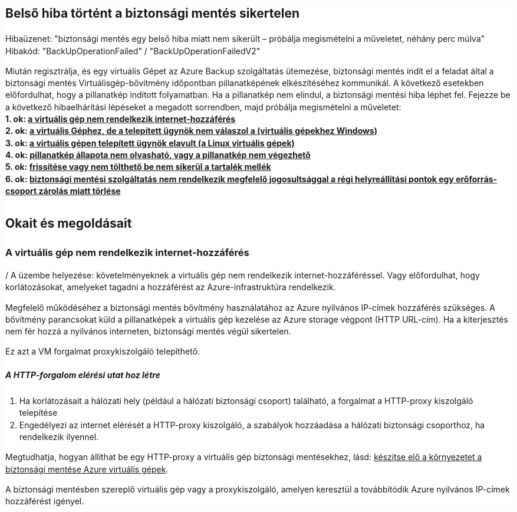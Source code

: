 ## <a name="backup-fails-with-an-internal-error"></a>Belső hiba történt a biztonsági mentés sikertelen

Hibaüzenet: "biztonsági mentés egy belső hiba miatt nem sikerült – próbálja megismételni a műveletet, néhány perc múlva" <br>
Hibakód: "BackUpOperationFailed" / "BackUpOperationFailedV2"

Miután regisztrálja, és egy virtuális Gépet az Azure Backup szolgáltatás ütemezése, biztonsági mentés indít el a feladat által a biztonsági mentés Virtuálisgép-bővítmény időpontban pillanatképének elkészítéséhez kommunikál. A következő esetekben előfordulhat, hogy a pillanatkép indított folyamatban. Ha a pillanatkép nem elindul, a biztonsági mentési hiba léphet fel. Fejezze be a következő hibaelhárítási lépéseket a megadott sorrendben, majd próbálja megismételni a műveletet:  
**1. ok: [a virtuális gép nem rendelkezik internet-hozzáférés](#the-vm-has-no-internet-access)**  
**2. ok: [a virtuális Géphez, de a telepített ügynök nem válaszol a (virtuális gépekhez Windows)](#the-agent-installed-in-the-vm-but-unresponsive-for-windows-vms)**  
**3. ok: [a virtuális gépen telepített ügynök elavult (a Linux virtuális gépek)](#the-agent-installed-in-the-vm-is-out-of-date-for-linux-vms)**  
**4. ok: [pillanatkép állapota nem olvasható, vagy a pillanatkép nem végezhető](#the-snapshot-status-cannot-be-retrieved-or-a-snapshot-cannot-be-taken)**  
**5. ok: [frissítése vagy nem tölthető be nem sikerül a tartalék mellék](#the-backup-extension-fails-to-update-or-load)**  
**6. ok: [biztonsági mentési szolgáltatás nem rendelkezik megfelelő jogosultsággal a régi helyreállítási pontok egy erőforrás-csoport zárolás miatt törlése](#backup-service-does-not-have-permission-to-delete-the-old-restore-points-due-to-resource-group-lock)**

## <a name="causes-and-solutions"></a>Okait és megoldásait

### <a name="the-vm-has-no-internet-access"></a>A virtuális gép nem rendelkezik internet-hozzáférés
/ A üzembe helyezése: követelményeknek a virtuális gép nem rendelkezik internet-hozzáféréssel. Vagy előfordulhat, hogy korlátozásokat, amelyeket tagadni a hozzáférést az Azure-infrastruktúra rendelkezik.

Megfelelő működéséhez a biztonsági mentés bővítmény használatához az Azure nyilvános IP-címek hozzáférés szükséges. A bővítmény parancsokat küld a pillanatképek a virtuális gép kezelése az Azure storage végpont (HTTP URL-cím). Ha a kiterjesztés nem fér hozzá a nyilvános interneten, biztonsági mentés végül sikertelen.

Ez azt a VM forgalmat proxykiszolgáló telepíthető.
##### <a name="create-a-path-for-http-traffic"></a>A HTTP-forgalom elérési utat hoz létre

1. Ha korlátozásait a hálózati hely (például a hálózati biztonsági csoport) található, a forgalmat a HTTP-proxy kiszolgáló telepítése
2. Engedélyezi az internet elérését a HTTP-proxy kiszolgáló, a szabályok hozzáadása a hálózati biztonsági csoporthoz, ha rendelkezik ilyennel.

Megtudhatja, hogyan állíthat be egy HTTP-proxy a virtuális gép biztonsági mentésekhez, lásd: [készítse elő a környezetet a biztonsági mentése Azure virtuális gépek](backup-azure-arm-vms-prepare.md#establish-network-connectivity).

A biztonsági mentésben szereplő virtuális gép vagy a proxykiszolgáló, amelyen keresztül a továbbítódik Azure nyilvános IP-címek hozzáférést igényel.
